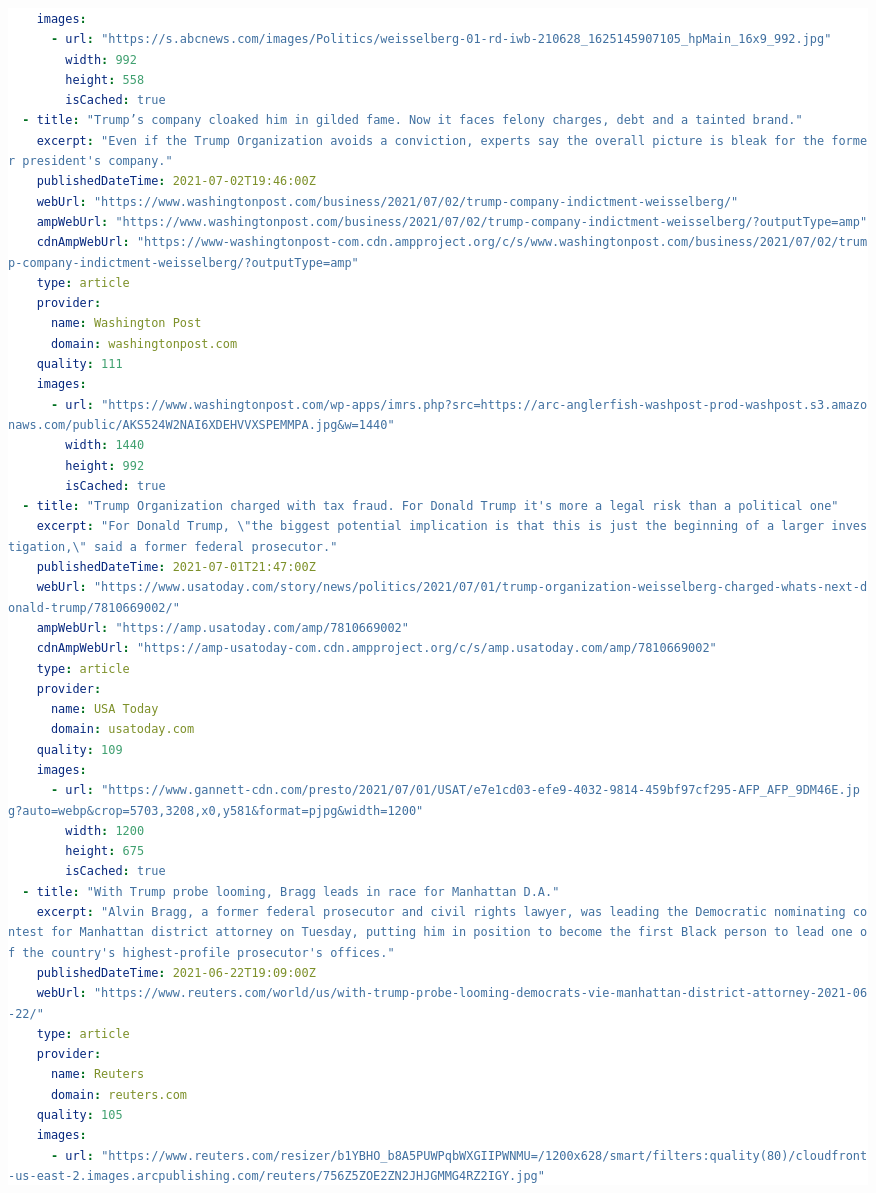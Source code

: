 ```yaml
    images:
      - url: "https://s.abcnews.com/images/Politics/weisselberg-01-rd-iwb-210628_1625145907105_hpMain_16x9_992.jpg"
        width: 992
        height: 558
        isCached: true
  - title: "Trump’s company cloaked him in gilded fame. Now it faces felony charges, debt and a tainted brand."
    excerpt: "Even if the Trump Organization avoids a conviction, experts say the overall picture is bleak for the former president's company."
    publishedDateTime: 2021-07-02T19:46:00Z
    webUrl: "https://www.washingtonpost.com/business/2021/07/02/trump-company-indictment-weisselberg/"
    ampWebUrl: "https://www.washingtonpost.com/business/2021/07/02/trump-company-indictment-weisselberg/?outputType=amp"
    cdnAmpWebUrl: "https://www-washingtonpost-com.cdn.ampproject.org/c/s/www.washingtonpost.com/business/2021/07/02/trump-company-indictment-weisselberg/?outputType=amp"
    type: article
    provider:
      name: Washington Post
      domain: washingtonpost.com
    quality: 111
    images:
      - url: "https://www.washingtonpost.com/wp-apps/imrs.php?src=https://arc-anglerfish-washpost-prod-washpost.s3.amazonaws.com/public/AKS524W2NAI6XDEHVVXSPEMMPA.jpg&w=1440"
        width: 1440
        height: 992
        isCached: true
  - title: "Trump Organization charged with tax fraud. For Donald Trump it's more a legal risk than a political one"
    excerpt: "For Donald Trump, \"the biggest potential implication is that this is just the beginning of a larger investigation,\" said a former federal prosecutor."
    publishedDateTime: 2021-07-01T21:47:00Z
    webUrl: "https://www.usatoday.com/story/news/politics/2021/07/01/trump-organization-weisselberg-charged-whats-next-donald-trump/7810669002/"
    ampWebUrl: "https://amp.usatoday.com/amp/7810669002"
    cdnAmpWebUrl: "https://amp-usatoday-com.cdn.ampproject.org/c/s/amp.usatoday.com/amp/7810669002"
    type: article
    provider:
      name: USA Today
      domain: usatoday.com
    quality: 109
    images:
      - url: "https://www.gannett-cdn.com/presto/2021/07/01/USAT/e7e1cd03-efe9-4032-9814-459bf97cf295-AFP_AFP_9DM46E.jpg?auto=webp&crop=5703,3208,x0,y581&format=pjpg&width=1200"
        width: 1200
        height: 675
        isCached: true
  - title: "With Trump probe looming, Bragg leads in race for Manhattan D.A."
    excerpt: "Alvin Bragg, a former federal prosecutor and civil rights lawyer, was leading the Democratic nominating contest for Manhattan district attorney on Tuesday, putting him in position to become the first Black person to lead one of the country's highest-profile prosecutor's offices."
    publishedDateTime: 2021-06-22T19:09:00Z
    webUrl: "https://www.reuters.com/world/us/with-trump-probe-looming-democrats-vie-manhattan-district-attorney-2021-06-22/"
    type: article
    provider:
      name: Reuters
      domain: reuters.com
    quality: 105
    images:
      - url: "https://www.reuters.com/resizer/b1YBHO_b8A5PUWPqbWXGIIPWNMU=/1200x628/smart/filters:quality(80)/cloudfront-us-east-2.images.arcpublishing.com/reuters/756Z5ZOE2ZN2JHJGMMG4RZ2IGY.jpg"
```